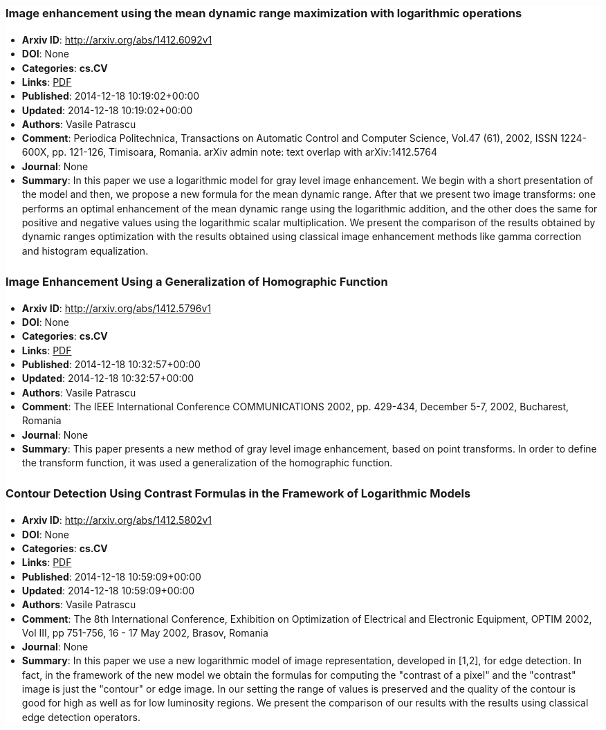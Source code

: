 

### Image enhancement using the mean dynamic range maximization with logarithmic operations
- **Arxiv ID**: http://arxiv.org/abs/1412.6092v1
- **DOI**: None
- **Categories**: **cs.CV**
- **Links**: [PDF](http://arxiv.org/pdf/1412.6092v1)
- **Published**: 2014-12-18 10:19:02+00:00
- **Updated**: 2014-12-18 10:19:02+00:00
- **Authors**: Vasile Patrascu
- **Comment**: Periodica Politechnica, Transactions on Automatic Control and
  Computer Science, Vol.47 (61), 2002, ISSN 1224-600X, pp. 121-126, Timisoara,
  Romania. arXiv admin note: text overlap with arXiv:1412.5764
- **Journal**: None
- **Summary**: In this paper we use a logarithmic model for gray level image enhancement. We begin with a short presentation of the model and then, we propose a new formula for the mean dynamic range. After that we present two image transforms: one performs an optimal enhancement of the mean dynamic range using the logarithmic addition, and the other does the same for positive and negative values using the logarithmic scalar multiplication. We present the comparison of the results obtained by dynamic ranges optimization with the results obtained using classical image enhancement methods like gamma correction and histogram equalization.



### Image Enhancement Using a Generalization of Homographic Function
- **Arxiv ID**: http://arxiv.org/abs/1412.5796v1
- **DOI**: None
- **Categories**: **cs.CV**
- **Links**: [PDF](http://arxiv.org/pdf/1412.5796v1)
- **Published**: 2014-12-18 10:32:57+00:00
- **Updated**: 2014-12-18 10:32:57+00:00
- **Authors**: Vasile Patrascu
- **Comment**: The IEEE International Conference COMMUNICATIONS 2002, pp. 429-434,
  December 5-7, 2002, Bucharest, Romania
- **Journal**: None
- **Summary**: This paper presents a new method of gray level image enhancement, based on point transforms. In order to define the transform function, it was used a generalization of the homographic function.



### Contour Detection Using Contrast Formulas in the Framework of Logarithmic Models
- **Arxiv ID**: http://arxiv.org/abs/1412.5802v1
- **DOI**: None
- **Categories**: **cs.CV**
- **Links**: [PDF](http://arxiv.org/pdf/1412.5802v1)
- **Published**: 2014-12-18 10:59:09+00:00
- **Updated**: 2014-12-18 10:59:09+00:00
- **Authors**: Vasile Patrascu
- **Comment**: The 8th International Conference, Exhibition on Optimization of
  Electrical and Electronic Equipment, OPTIM 2002, Vol III, pp 751-756, 16 - 17
  May 2002, Brasov, Romania
- **Journal**: None
- **Summary**: In this paper we use a new logarithmic model of image representation, developed in [1,2], for edge detection. In fact, in the framework of the new model we obtain the formulas for computing the "contrast of a pixel" and the "contrast" image is just the "contour" or edge image. In our setting the range of values is preserved and the quality of the contour is good for high as well as for low luminosity regions. We present the comparison of our results with the results using classical edge detection operators.

